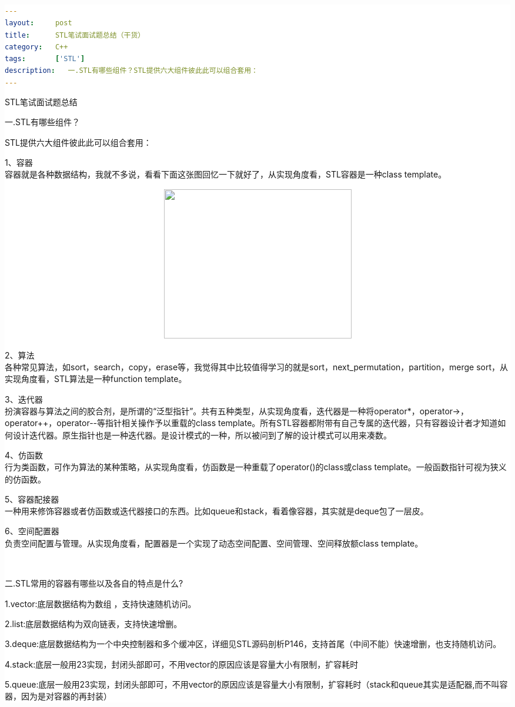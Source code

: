 ```yaml
---
layout:     post
title:      STL笔试面试题总结（干货）
category:   C++
tags:       ['STL']
description:   一.STL有哪些组件？STL提供六大组件彼此此可以组合套用：
---
```

<div id="article_content" class="article_content clearfix">
<link rel="stylesheet" href="https://csdnimg.cn/release/phoenix/template/css/ck_htmledit_views-833878f763.css">
<link rel="stylesheet" href="https://csdnimg.cn/release/phoenix/template/css/ck_htmledit_views-833878f763.css">
<div class="htmledit_views" id="content_views">
<p style="margin-left:0pt;">STL笔试面试题总结</p>


<p>一.STL有哪些组件？</p>

<p style="margin-left:0pt;">STL提供六大组件彼此此可以组合套用：</p>

<p style="margin-left:0pt;">1、容器<br>
容器就是各种数据结构，我就不多说，看看下面这张图回忆一下就好了，从实现角度看，STL容器是一种class template。</p>

<p style="text-align:center;"><a href="http://images2015.cnblogs.com/blog/801446/201508/801446-20150830153708890-145072672.png" rel="nofollow"><img alt="" class="has" height="254" src="https://img-blog.csdn.net/20180725082721423?watermark/2/text/aHR0cHM6Ly9ibG9nLmNzZG4ubmV0L3p6YjIwMTk=/font/5a6L5L2T/fontsize/400/fill/I0JBQkFCMA==/dissolve/70" width="319"></a></p>

<p style="margin-left:0pt;">2、算法<br>
各种常见算法，如sort，search，copy，erase等，我觉得其中比较值得学习的就是sort，next_permutation，partition，merge sort，从实现角度看，STL算法是一种function template。</p>

<p style="margin-left:0pt;">3、迭代器<br>
扮演容器与算法之间的胶合剂，是所谓的“泛型指针”。共有五种类型，从实现角度看，迭代器是一种将operator*，operator-&gt;，operator++，operator--等指针相关操作予以重载的class template。所有STL容器都附带有自己专属的迭代器，只有容器设计者才知道如何设计迭代器。原生指针也是一种迭代器。是设计模式的一种，所以被问到了解的设计模式可以用来凑数。</p>

<p style="margin-left:0pt;">4、仿函数<br>
行为类函数，可作为算法的某种策略，从实现角度看，仿函数是一种重载了operator()的class或class template。一般函数指针可视为狭义的仿函数。</p>

<p style="margin-left:0pt;">5、容器配接器<br>
一种用来修饰容器或者仿函数或迭代器接口的东西。比如queue和stack，看着像容器，其实就是deque包了一层皮。</p>

<p style="margin-left:0pt;">6、空间配置器<br>
负责空间配置与管理。从实现角度看，配置器是一个实现了动态空间配置、空间管理、空间释放额class template。</p>

<p style="margin-left:21pt;">&nbsp;</p>

<p>二.STL常用的容器有哪些以及各自的特点是什么?</p>

<p style="margin-left:0pt;">1.vector:底层数据结构为数组 ，支持快速随机访问。</p>

<p style="margin-left:0pt;">2.list:底层数据结构为双向链表，支持快速增删。</p>

<p style="margin-left:0pt;">3.deque:底层数据结构为一个中央控制器和多个缓冲区，详细见STL源码剖析P146，支持首尾（中间不能）快速增删，也支持随机访问。</p>

<p style="margin-left:0pt;">4.stack:底层一般用23实现，封闭头部即可，不用vector的原因应该是容量大小有限制，扩容耗时</p>

<p style="margin-left:0pt;">5.queue:底层一般用23实现，封闭头部即可，不用vector的原因应该是容量大小有限制，扩容耗时（stack和queue其实是适配器,而不叫容器，因为是对容器的再封装）</p>
